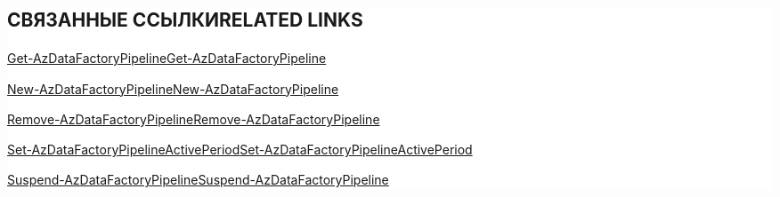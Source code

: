 ## <span data-ttu-id="b2c70-146">СВЯЗАННЫЕ ССЫЛКИ</span><span class="sxs-lookup"><span data-stu-id="b2c70-146">RELATED LINKS</span></span>

[<span data-ttu-id="b2c70-147">Get-AzDataFactoryPipeline</span><span class="sxs-lookup"><span data-stu-id="b2c70-147">Get-AzDataFactoryPipeline</span></span>](./Get-AzDataFactoryPipeline.md)

[<span data-ttu-id="b2c70-148">New-AzDataFactoryPipeline</span><span class="sxs-lookup"><span data-stu-id="b2c70-148">New-AzDataFactoryPipeline</span></span>](./New-AzDataFactoryPipeline.md)

[<span data-ttu-id="b2c70-149">Remove-AzDataFactoryPipeline</span><span class="sxs-lookup"><span data-stu-id="b2c70-149">Remove-AzDataFactoryPipeline</span></span>](./Remove-AzDataFactoryPipeline.md)

[<span data-ttu-id="b2c70-150">Set-AzDataFactoryPipelineActivePeriod</span><span class="sxs-lookup"><span data-stu-id="b2c70-150">Set-AzDataFactoryPipelineActivePeriod</span></span>](./Set-AzDataFactoryPipelineActivePeriod.md)

[<span data-ttu-id="b2c70-151">Suspend-AzDataFactoryPipeline</span><span class="sxs-lookup"><span data-stu-id="b2c70-151">Suspend-AzDataFactoryPipeline</span></span>](./Suspend-AzDataFactoryPipeline.md)


